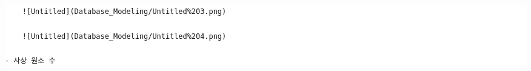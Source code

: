         ![Untitled](Database_Modeling/Untitled%203.png)
        
        ![Untitled](Database_Modeling/Untitled%204.png)
        
    - 사상 원소 수
        